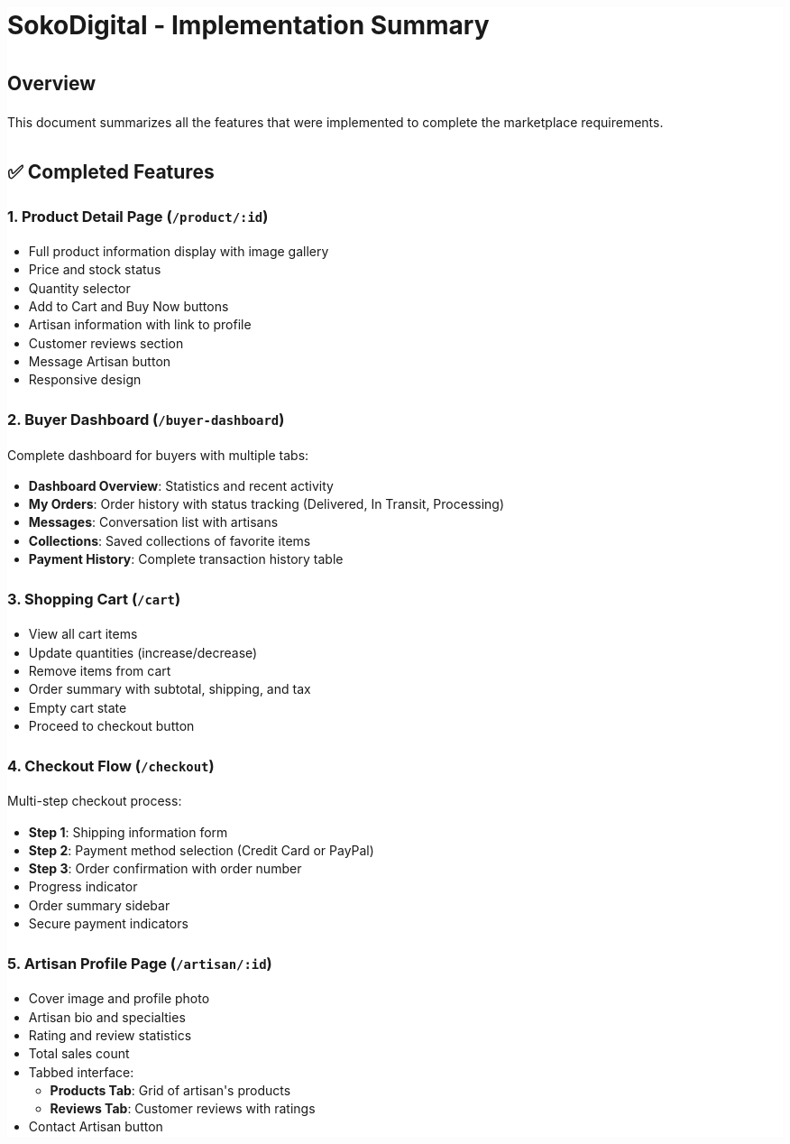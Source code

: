 # SokoDigital - Implementation Summary

## Overview
This document summarizes all the features that were implemented to complete the marketplace requirements.

## ✅ Completed Features

### 1. **Product Detail Page** (`/product/:id`)
- Full product information display with image gallery
- Price and stock status
- Quantity selector
- Add to Cart and Buy Now buttons
- Artisan information with link to profile
- Customer reviews section
- Message Artisan button
- Responsive design

### 2. **Buyer Dashboard** (`/buyer-dashboard`)
Complete dashboard for buyers with multiple tabs:
- **Dashboard Overview**: Statistics and recent activity
- **My Orders**: Order history with status tracking (Delivered, In Transit, Processing)
- **Messages**: Conversation list with artisans
- **Collections**: Saved collections of favorite items
- **Payment History**: Complete transaction history table

### 3. **Shopping Cart** (`/cart`)
- View all cart items
- Update quantities (increase/decrease)
- Remove items from cart
- Order summary with subtotal, shipping, and tax
- Empty cart state
- Proceed to checkout button

### 4. **Checkout Flow** (`/checkout`)
Multi-step checkout process:
- **Step 1**: Shipping information form
- **Step 2**: Payment method selection (Credit Card or PayPal)
- **Step 3**: Order confirmation with order number
- Progress indicator
- Order summary sidebar
- Secure payment indicators

### 5. **Artisan Profile Page** (`/artisan/:id`)
- Cover image and profile photo
- Artisan bio and specialties
- Rating and review statistics
- Total sales count
- Tabbed interface:
  - **Products Tab**: Grid of artisan's products
  - **Reviews Tab**: Customer reviews with ratings
- Contact Artisan button
